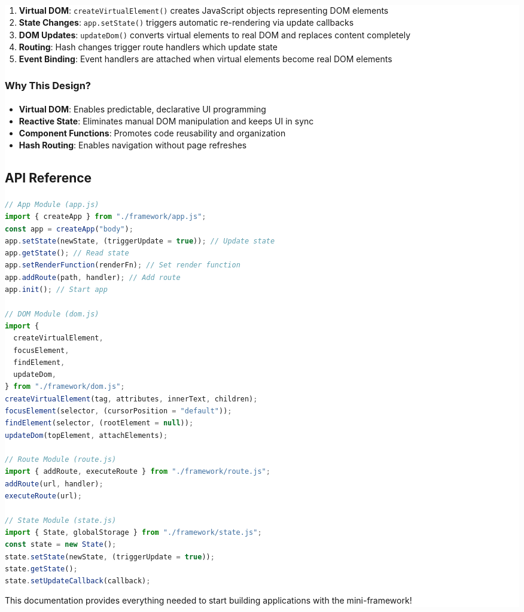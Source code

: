 1. **Virtual DOM**: `createVirtualElement()` creates JavaScript objects representing DOM elements
2. **State Changes**: `app.setState()` triggers automatic re-rendering via update callbacks
3. **DOM Updates**: `updateDom()` converts virtual elements to real DOM and replaces content completely
4. **Routing**: Hash changes trigger route handlers which update state
5. **Event Binding**: Event handlers are attached when virtual elements become real DOM elements

### Why This Design?

- **Virtual DOM**: Enables predictable, declarative UI programming
- **Reactive State**: Eliminates manual DOM manipulation and keeps UI in sync
- **Component Functions**: Promotes code reusability and organization
- **Hash Routing**: Enables navigation without page refreshes

## API Reference

```javascript
// App Module (app.js)
import { createApp } from "./framework/app.js";
const app = createApp("body");
app.setState(newState, (triggerUpdate = true)); // Update state
app.getState(); // Read state
app.setRenderFunction(renderFn); // Set render function
app.addRoute(path, handler); // Add route
app.init(); // Start app

// DOM Module (dom.js)
import {
  createVirtualElement,
  focusElement,
  findElement,
  updateDom,
} from "./framework/dom.js";
createVirtualElement(tag, attributes, innerText, children);
focusElement(selector, (cursorPosition = "default"));
findElement(selector, (rootElement = null));
updateDom(topElement, attachElements);

// Route Module (route.js)
import { addRoute, executeRoute } from "./framework/route.js";
addRoute(url, handler);
executeRoute(url);

// State Module (state.js)
import { State, globalStorage } from "./framework/state.js";
const state = new State();
state.setState(newState, (triggerUpdate = true));
state.getState();
state.setUpdateCallback(callback);
```

This documentation provides everything needed to start building applications with the mini-framework!
